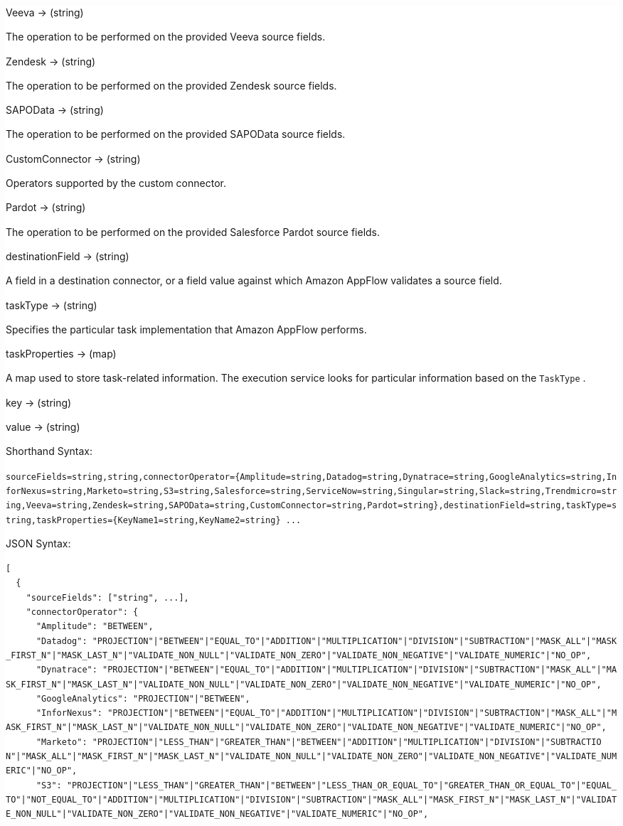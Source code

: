 Veeva -> (string)

The operation to be performed on the provided Veeva source fields.

Zendesk -> (string)

The operation to be performed on the provided Zendesk source fields.

SAPOData -> (string)

The operation to be performed on the provided SAPOData source fields.

CustomConnector -> (string)

Operators supported by the custom connector.

Pardot -> (string)

The operation to be performed on the provided Salesforce Pardot source fields.

destinationField -> (string)

A field in a destination connector, or a field value against which Amazon AppFlow validates a source field.

taskType -> (string)

Specifies the particular task implementation that Amazon AppFlow performs.

taskProperties -> (map)

A map used to store task-related information. The execution service looks for particular information based on the `TaskType` .

key -> (string)

value -> (string)

Shorthand Syntax:

```
sourceFields=string,string,connectorOperator={Amplitude=string,Datadog=string,Dynatrace=string,GoogleAnalytics=string,InforNexus=string,Marketo=string,S3=string,Salesforce=string,ServiceNow=string,Singular=string,Slack=string,Trendmicro=string,Veeva=string,Zendesk=string,SAPOData=string,CustomConnector=string,Pardot=string},destinationField=string,taskType=string,taskProperties={KeyName1=string,KeyName2=string} ...
```

JSON Syntax:

```
[
  {
    "sourceFields": ["string", ...],
    "connectorOperator": {
      "Amplitude": "BETWEEN",
      "Datadog": "PROJECTION"|"BETWEEN"|"EQUAL_TO"|"ADDITION"|"MULTIPLICATION"|"DIVISION"|"SUBTRACTION"|"MASK_ALL"|"MASK_FIRST_N"|"MASK_LAST_N"|"VALIDATE_NON_NULL"|"VALIDATE_NON_ZERO"|"VALIDATE_NON_NEGATIVE"|"VALIDATE_NUMERIC"|"NO_OP",
      "Dynatrace": "PROJECTION"|"BETWEEN"|"EQUAL_TO"|"ADDITION"|"MULTIPLICATION"|"DIVISION"|"SUBTRACTION"|"MASK_ALL"|"MASK_FIRST_N"|"MASK_LAST_N"|"VALIDATE_NON_NULL"|"VALIDATE_NON_ZERO"|"VALIDATE_NON_NEGATIVE"|"VALIDATE_NUMERIC"|"NO_OP",
      "GoogleAnalytics": "PROJECTION"|"BETWEEN",
      "InforNexus": "PROJECTION"|"BETWEEN"|"EQUAL_TO"|"ADDITION"|"MULTIPLICATION"|"DIVISION"|"SUBTRACTION"|"MASK_ALL"|"MASK_FIRST_N"|"MASK_LAST_N"|"VALIDATE_NON_NULL"|"VALIDATE_NON_ZERO"|"VALIDATE_NON_NEGATIVE"|"VALIDATE_NUMERIC"|"NO_OP",
      "Marketo": "PROJECTION"|"LESS_THAN"|"GREATER_THAN"|"BETWEEN"|"ADDITION"|"MULTIPLICATION"|"DIVISION"|"SUBTRACTION"|"MASK_ALL"|"MASK_FIRST_N"|"MASK_LAST_N"|"VALIDATE_NON_NULL"|"VALIDATE_NON_ZERO"|"VALIDATE_NON_NEGATIVE"|"VALIDATE_NUMERIC"|"NO_OP",
      "S3": "PROJECTION"|"LESS_THAN"|"GREATER_THAN"|"BETWEEN"|"LESS_THAN_OR_EQUAL_TO"|"GREATER_THAN_OR_EQUAL_TO"|"EQUAL_TO"|"NOT_EQUAL_TO"|"ADDITION"|"MULTIPLICATION"|"DIVISION"|"SUBTRACTION"|"MASK_ALL"|"MASK_FIRST_N"|"MASK_LAST_N"|"VALIDATE_NON_NULL"|"VALIDATE_NON_ZERO"|"VALIDATE_NON_NEGATIVE"|"VALIDATE_NUMERIC"|"NO_OP",
```